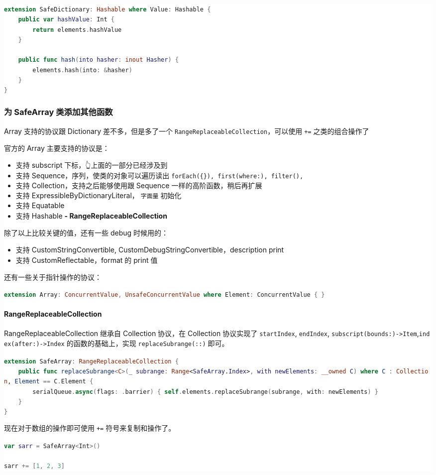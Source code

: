 ```swift
extension SafeDictionary: Hashable where Value: Hashable {
    public var hashValue: Int {
        return elements.hashValue
    }

    public func hash(into hasher: inout Hasher) {
        elements.hash(into: &hasher)
    }
}
```

### 为 SafeArray 类添加其他函数

Array 支持的协议跟 Dictionary 差不多，但是多了一个 `RangeReplaceableCollection`，可以使用 `+=` 之类的组合操作了

官方的 Array 主要支持的协议是：

- 支持 subscript 下标，👆上面的一部分已经涉及到
- 支持 Sequence，序列，使类的对象可以遍历读出 `forEach({}), first(where:), filter(),`
- 支持 Collection，支持之后能够使用跟 Sequence 一样的高阶函数，稍后再扩展
- 支持 ExpressibleByDictionaryLiteral， `字面量` 初始化
- 支持 Equatable
- 支持 Hashable
**- RangeReplaceableCollection**

除了以上比较关键的值，还有一些 debug 时候用的：

- 支持 CustomStringConvertible, CustomDebugStringConvertible，description print
- 支持 CustomReflectable，format 的 print 值

还有一些关于指针操作的协议：

```swift
extension Array: ConcurrentValue, UnsafeConcurrentValue where Element: ConcurrentValue { }
```

#### RangeReplaceableCollection

RangeReplaceableCollection 继承自 Collection 协议，在 Collection 协议实现了 `startIndex`, `endIndex`, `subscript(bounds:)->Item`,`index(after:)->Index` 的函数的基础上，实现 `replaceSubrange(::)` 即可。

```swift
extension SafeArray: RangeReplaceableCollection {
    public func replaceSubrange<C>(_ subrange: Range<SafeArray.Index>, with newElements: __owned C) where C : Collection, Element == C.Element {
        serialQueue.async(flags: .barrier) { self.elements.replaceSubrange(subrange, with: newElements) }
    }
}
```

现在对于数组的操作即可使用 `+=` 符号来复制和操作了。

```swift
var sarr = SafeArray<Int>()

sarr += [1, 2, 3]
```
